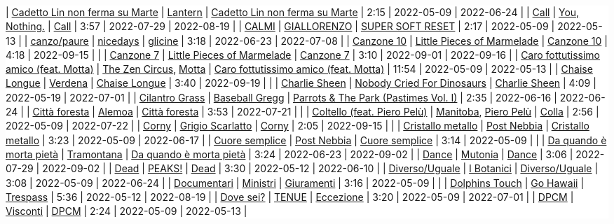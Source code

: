 | [Cadetto Lin non ferma su Marte](https://open.spotify.com/track/0OVQp2V9hxMzVVqWiQZLET) | [Lantern](https://open.spotify.com/artist/0oSXdle7wTokdA7ZrVlOXW) | [Cadetto Lin non ferma su Marte](https://open.spotify.com/album/0bVd0z9PYbgKEwh7jxQDyx) | 2:15 | 2022-05-09 | 2022-06-24 |
| [Call](https://open.spotify.com/track/494ssgQ5aHdCMcLL6NxuVy) | [You, Nothing.](https://open.spotify.com/artist/2k0ktbWdeA7hJXDFb7eUAe) | [Call](https://open.spotify.com/album/64jSauMBY9bA0g42JIy49Z) | 3:57 | 2022-07-29 | 2022-08-19 |
| [CALMI](https://open.spotify.com/track/11e830eTMrExk20UCGtLr2) | [GIALLORENZO](https://open.spotify.com/artist/2RLRns6qSiW71iNV3lT0yC) | [SUPER SOFT RESET](https://open.spotify.com/album/5kaQXfAFOl3NQeQkyPHTsU) | 2:17 | 2022-05-09 | 2022-05-13 |
| [canzo/paure](https://open.spotify.com/track/2ZUd2twmaOFOtLtzDtYDe2) | [nicedays](https://open.spotify.com/artist/15dR4o87QRubGtpERgNPLB) | [glicine](https://open.spotify.com/album/3pVyV0QheNbKvAei5uV8lX) | 3:18 | 2022-06-23 | 2022-07-08 |
| [Canzone 10](https://open.spotify.com/track/4kgotZC0lTFDC9VxshW705) | [Little Pieces of Marmelade](https://open.spotify.com/artist/6ap5FlXui4P9SWOKz98o9Z) | [Canzone 10](https://open.spotify.com/album/0na7MpYLhqiienk3tW9uSg) | 4:18 | 2022-09-15 |  |
| [Canzone 7](https://open.spotify.com/track/71rPnASxvCbdfVyw7H7GZf) | [Little Pieces of Marmelade](https://open.spotify.com/artist/6ap5FlXui4P9SWOKz98o9Z) | [Canzone 7](https://open.spotify.com/album/2AEHn0g8fL5e5ZzHzdZOtq) | 3:10 | 2022-09-01 | 2022-09-16 |
| [Caro fottutissimo amico \(feat\. Motta\)](https://open.spotify.com/track/6XNyqB9SGce6cWFlR8wMVP) | [The Zen Circus](https://open.spotify.com/artist/7nrxF1ilcwJNHofGUfsC84), [Motta](https://open.spotify.com/artist/1gRsYpSd9fR8x92ppdlCg3) | [Caro fottutissimo amico \(feat\. Motta\)](https://open.spotify.com/album/4dBHrJUJ6tBAe8pzNWfDRW) | 11:54 | 2022-05-09 | 2022-05-13 |
| [Chaise Longue](https://open.spotify.com/track/2oXs1w3ISiVPkz32vXJCCg) | [Verdena](https://open.spotify.com/artist/058thnz6odaxoAN4n3cMBN) | [Chaise Longue](https://open.spotify.com/album/2HtuyQa8ttY6Fn433FIs0s) | 3:40 | 2022-09-19 |  |
| [Charlie Sheen](https://open.spotify.com/track/73DtLKoCK2gVwaXyU8JRuG) | [Nobody Cried For Dinosaurs](https://open.spotify.com/artist/2RQE2lqMvFUFA5u0znpkvo) | [Charlie Sheen](https://open.spotify.com/album/6cNcGxEFYkNCoMI4x2P2QX) | 4:09 | 2022-05-19 | 2022-07-01 |
| [Cilantro Grass](https://open.spotify.com/track/4n5LbudcAOHocUHg5q2aVf) | [Baseball Gregg](https://open.spotify.com/artist/7MXsu694gc1X8K6s7XPmw4) | [Parrots & The Park \(Pastimes Vol\. I\)](https://open.spotify.com/album/4gJIOhzzi0CCaL6fGP0H2S) | 2:35 | 2022-06-16 | 2022-06-24 |
| [Città foresta](https://open.spotify.com/track/4GPeaXpFwD2ju3fwnfZQ2Z) | [Alemoa](https://open.spotify.com/artist/0lswjSfiPA2bKp6PHlJISF) | [Città foresta](https://open.spotify.com/album/7Mb7CHDVdLUflxd9pKX21w) | 3:53 | 2022-07-21 |  |
| [Coltello \(feat\. Piero Pelù\)](https://open.spotify.com/track/2jrRvvqAsLBxwAvonVVnvn) | [Manitoba](https://open.spotify.com/artist/5F3k6dasqoyURq6DxItmAZ), [Piero Pelù](https://open.spotify.com/artist/6gTrPTTb3XgiLt7GGcmf8j) | [Colla](https://open.spotify.com/album/5D5w8JApLuc02WQR6nEUSj) | 2:56 | 2022-05-09 | 2022-07-22 |
| [Corny](https://open.spotify.com/track/0p9GTFfCSDseFiCEuH4GlJ) | [Grigio Scarlatto](https://open.spotify.com/artist/1tck0JaVzfb6UtiriTB6zJ) | [Corny](https://open.spotify.com/album/1RwrTlkQ5u3EE5CrnlH6yi) | 2:05 | 2022-09-15 |  |
| [Cristallo metallo](https://open.spotify.com/track/2GNllavhO7WsdE2yRuKWnO) | [Post Nebbia](https://open.spotify.com/artist/0BdiTIT0f1quCjphcLrwKZ) | [Cristallo metallo](https://open.spotify.com/album/17KgId2ANISJqXZrb5fT6c) | 3:23 | 2022-05-09 | 2022-06-17 |
| [Cuore semplice](https://open.spotify.com/track/2SKyzBp3873FWQUvjncE7X) | [Post Nebbia](https://open.spotify.com/artist/0BdiTIT0f1quCjphcLrwKZ) | [Cuore semplice](https://open.spotify.com/album/3vtlBpilYG12I4gHDfbBZf) | 3:14 | 2022-05-09 |  |
| [Da quando è morta pietà](https://open.spotify.com/track/0np00bUKuDmRqUYqhJyuh8) | [Tramontana](https://open.spotify.com/artist/2StHxIShAbfP5rp1uf2smy) | [Da quando è morta pietà](https://open.spotify.com/album/1PZokscxUN9KUbuxklf42V) | 3:24 | 2022-06-23 | 2022-09-02 |
| [Dance](https://open.spotify.com/track/2VCZ29O95ltUrj6Cyck1aX) | [Mutonia](https://open.spotify.com/artist/1l9tfz6AVS1Q0QuTlaDRER) | [Dance](https://open.spotify.com/album/4c6XL53P0lkKXyA1KPWg91) | 3:06 | 2022-07-29 | 2022-09-02 |
| [Dead](https://open.spotify.com/track/6H3NSyefUL4tm6yvWuQ8FR) | [PEAKS!](https://open.spotify.com/artist/6OmQ3QpipDrfFdHjtYNMp1) | [Dead](https://open.spotify.com/album/6yhPN6jzku1HlV8rZF6oZb) | 3:30 | 2022-05-12 | 2022-06-10 |
| [Diverso/Uguale](https://open.spotify.com/track/0QnSjvX4FHMcmXRql6Jef5) | [I Botanici](https://open.spotify.com/artist/72su0iDNIXDPumYA4b6ARC) | [Diverso/Uguale](https://open.spotify.com/album/6zAvSlGmh5ppa8s9lupqjG) | 3:08 | 2022-05-09 | 2022-06-24 |
| [Documentari](https://open.spotify.com/track/19b8lNcPaC9srKUjKc7Cbp) | [Ministri](https://open.spotify.com/artist/6an9YCv0S0Mj3rsaD9Ahpz) | [Giuramenti](https://open.spotify.com/album/6IKfDFFZZNzNf0m5AiFRKe) | 3:16 | 2022-05-09 |  |
| [Dolphins Touch](https://open.spotify.com/track/0wHE1ogEilT39UUbtlAmvV) | [Go Hawaii](https://open.spotify.com/artist/4dMyueIDZEOSvuCaXnqYli) | [Trespass](https://open.spotify.com/album/74PcwnV8Ytl63PVfvYVMsE) | 5:36 | 2022-05-12 | 2022-08-19 |
| [Dove sei?](https://open.spotify.com/track/2xrkFsPXjRicYa0NIBvqhW) | [TENUE](https://open.spotify.com/artist/7y8xVGZZK39g9eaPsjLJhk) | [Eccezione](https://open.spotify.com/album/4kf74n3kxNc4nwlkf3W2t6) | 3:20 | 2022-05-09 | 2022-07-01 |
| [DPCM](https://open.spotify.com/track/5BOwhoRVHuZu2XwFoKeWbM) | [Visconti](https://open.spotify.com/artist/6HrFzZGMT53Ei6mHcheH4P) | [DPCM](https://open.spotify.com/album/62KifhpcdcHUfo2q58HSyX) | 2:24 | 2022-05-09 | 2022-05-13 |